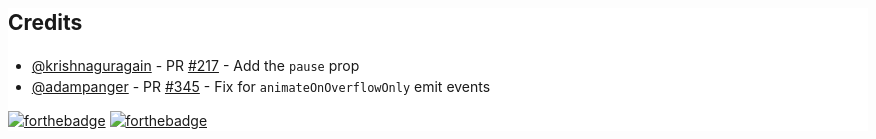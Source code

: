 ## Credits

- [@krishnaguragain](https://github.com/krishnaguragain) - PR [#217](https://github.com/megasanjay/vue3-marquee/pull/217) - Add the `pause` prop
- [@adampanger](https://github.com/adampanger) - PR [#345](https://github.com/megasanjay/vue3-marquee/pull/345) - Fix for `animateOnOverflowOnly` emit events

[![forthebadge](https://forthebadge.shorty.systems/images/badges/made-with-vue.svg)](https://forthebadge.com) [![forthebadge](https://forthebadge.shorty.systems/images/badges/built-with-love.svg)](https://forthebadge.com)
